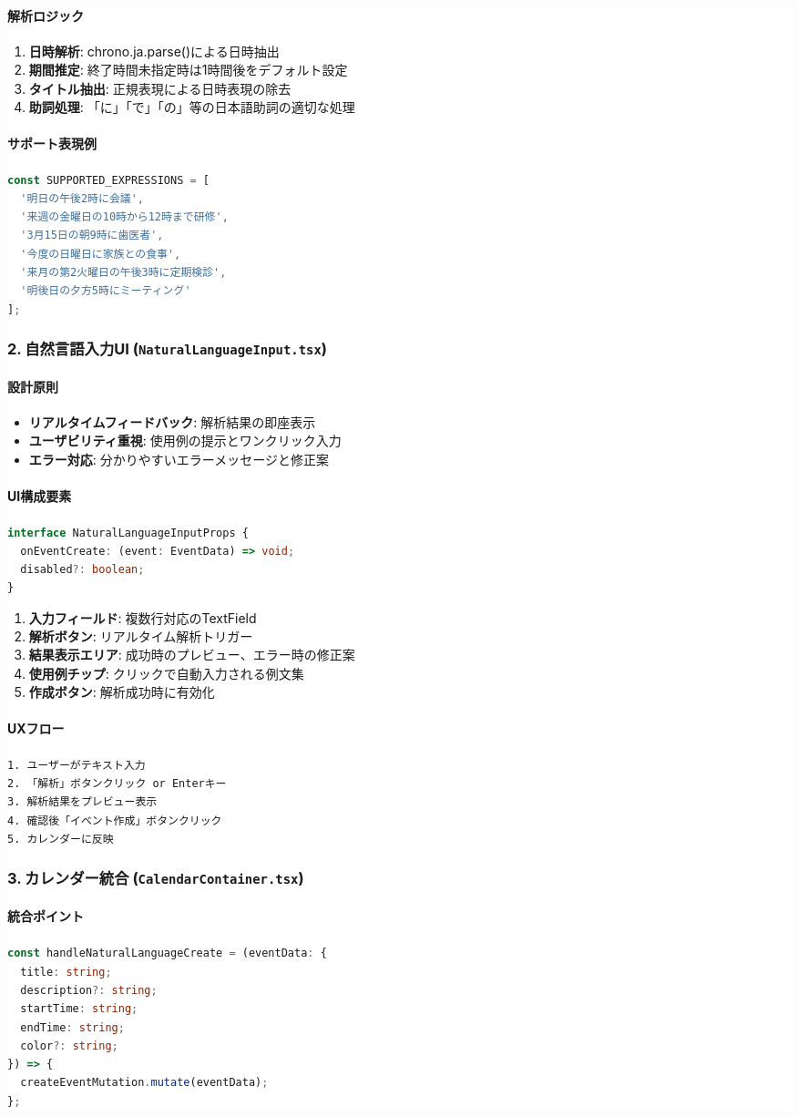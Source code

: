 #### 解析ロジック
1. **日時解析**: chrono.ja.parse()による日時抽出
2. **期間推定**: 終了時間未指定時は1時間後をデフォルト設定
3. **タイトル抽出**: 正規表現による日時表現の除去
4. **助詞処理**: 「に」「で」「の」等の日本語助詞の適切な処理

#### サポート表現例
```javascript
const SUPPORTED_EXPRESSIONS = [
  '明日の午後2時に会議',
  '来週の金曜日の10時から12時まで研修',
  '3月15日の朝9時に歯医者',
  '今度の日曜日に家族との食事',
  '来月の第2火曜日の午後3時に定期検診',
  '明後日の夕方5時にミーティング'
];
```

### 2. 自然言語入力UI (`NaturalLanguageInput.tsx`)

#### 設計原則
- **リアルタイムフィードバック**: 解析結果の即座表示
- **ユーザビリティ重視**: 使用例の提示とワンクリック入力
- **エラー対応**: 分かりやすいエラーメッセージと修正案

#### UI構成要素
```typescript
interface NaturalLanguageInputProps {
  onEventCreate: (event: EventData) => void;
  disabled?: boolean;
}
```

1. **入力フィールド**: 複数行対応のTextField
2. **解析ボタン**: リアルタイム解析トリガー
3. **結果表示エリア**: 成功時のプレビュー、エラー時の修正案
4. **使用例チップ**: クリックで自動入力される例文集
5. **作成ボタン**: 解析成功時に有効化

#### UXフロー
```
1. ユーザーがテキスト入力
2. 「解析」ボタンクリック or Enterキー
3. 解析結果をプレビュー表示
4. 確認後「イベント作成」ボタンクリック
5. カレンダーに反映
```

### 3. カレンダー統合 (`CalendarContainer.tsx`)

#### 統合ポイント
```typescript
const handleNaturalLanguageCreate = (eventData: {
  title: string;
  description?: string;
  startTime: string;
  endTime: string;
  color?: string;
}) => {
  createEventMutation.mutate(eventData);
};
```
